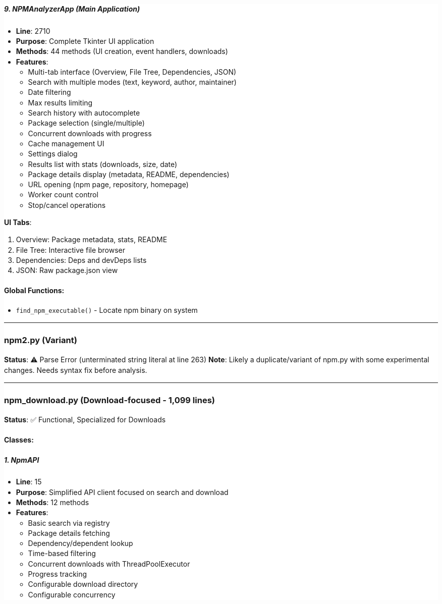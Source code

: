 ##### 9. NPMAnalyzerApp (Main Application)
- **Line**: 2710
- **Purpose**: Complete Tkinter UI application
- **Methods**: 44 methods (UI creation, event handlers, downloads)
- **Features**:
  - Multi-tab interface (Overview, File Tree, Dependencies, JSON)
  - Search with multiple modes (text, keyword, author, maintainer)
  - Date filtering
  - Max results limiting
  - Search history with autocomplete
  - Package selection (single/multiple)
  - Concurrent downloads with progress
  - Cache management UI
  - Settings dialog
  - Results list with stats (downloads, size, date)
  - Package details display (metadata, README, dependencies)
  - URL opening (npm page, repository, homepage)
  - Worker count control
  - Stop/cancel operations
  
**UI Tabs**:
1. Overview: Package metadata, stats, README
2. File Tree: Interactive file browser
3. Dependencies: Deps and devDeps lists
4. JSON: Raw package.json view

#### Global Functions:
- `find_npm_executable()` - Locate npm binary on system

---

### npm2.py (Variant)
**Status**: ⚠️ Parse Error (unterminated string literal at line 263)
**Note**: Likely a duplicate/variant of npm.py with some experimental changes. Needs syntax fix before analysis.

---

### npm_download.py (Download-focused - 1,099 lines)
**Status**: ✅ Functional, Specialized for Downloads

#### Classes:

##### 1. NpmAPI
- **Line**: 15
- **Purpose**: Simplified API client focused on search and download
- **Methods**: 12 methods
- **Features**:
  - Basic search via registry
  - Package details fetching
  - Dependency/dependent lookup
  - Time-based filtering
  - Concurrent downloads with ThreadPoolExecutor
  - Progress tracking
  - Configurable download directory
  - Configurable concurrency
